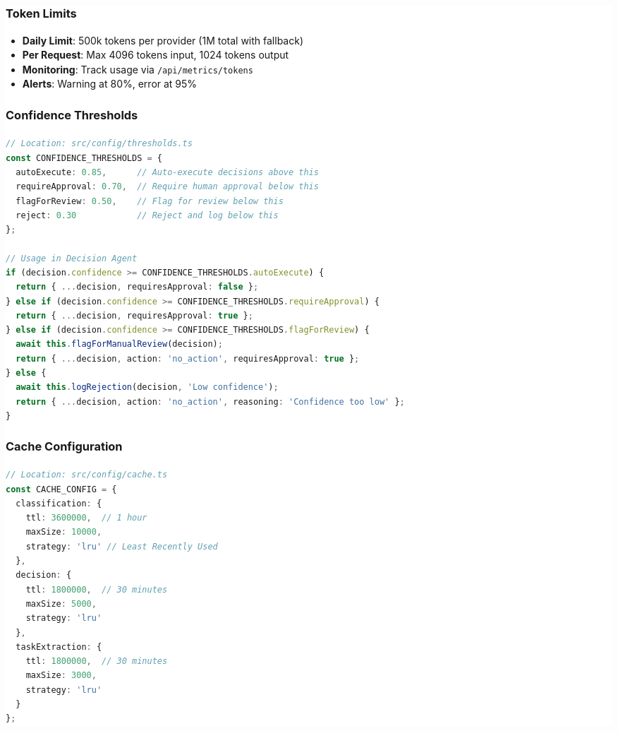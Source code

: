 ### Token Limits
- **Daily Limit**: 500k tokens per provider (1M total with fallback)
- **Per Request**: Max 4096 tokens input, 1024 tokens output
- **Monitoring**: Track usage via `/api/metrics/tokens`
- **Alerts**: Warning at 80%, error at 95%

### Confidence Thresholds
```typescript
// Location: src/config/thresholds.ts
const CONFIDENCE_THRESHOLDS = {
  autoExecute: 0.85,      // Auto-execute decisions above this
  requireApproval: 0.70,  // Require human approval below this
  flagForReview: 0.50,    // Flag for review below this
  reject: 0.30            // Reject and log below this
};

// Usage in Decision Agent
if (decision.confidence >= CONFIDENCE_THRESHOLDS.autoExecute) {
  return { ...decision, requiresApproval: false };
} else if (decision.confidence >= CONFIDENCE_THRESHOLDS.requireApproval) {
  return { ...decision, requiresApproval: true };
} else if (decision.confidence >= CONFIDENCE_THRESHOLDS.flagForReview) {
  await this.flagForManualReview(decision);
  return { ...decision, action: 'no_action', requiresApproval: true };
} else {
  await this.logRejection(decision, 'Low confidence');
  return { ...decision, action: 'no_action', reasoning: 'Confidence too low' };
}
```

### Cache Configuration
```typescript
// Location: src/config/cache.ts
const CACHE_CONFIG = {
  classification: {
    ttl: 3600000,  // 1 hour
    maxSize: 10000,
    strategy: 'lru' // Least Recently Used
  },
  decision: {
    ttl: 1800000,  // 30 minutes
    maxSize: 5000,
    strategy: 'lru'
  },
  taskExtraction: {
    ttl: 1800000,  // 30 minutes
    maxSize: 3000,
    strategy: 'lru'
  }
};
```
